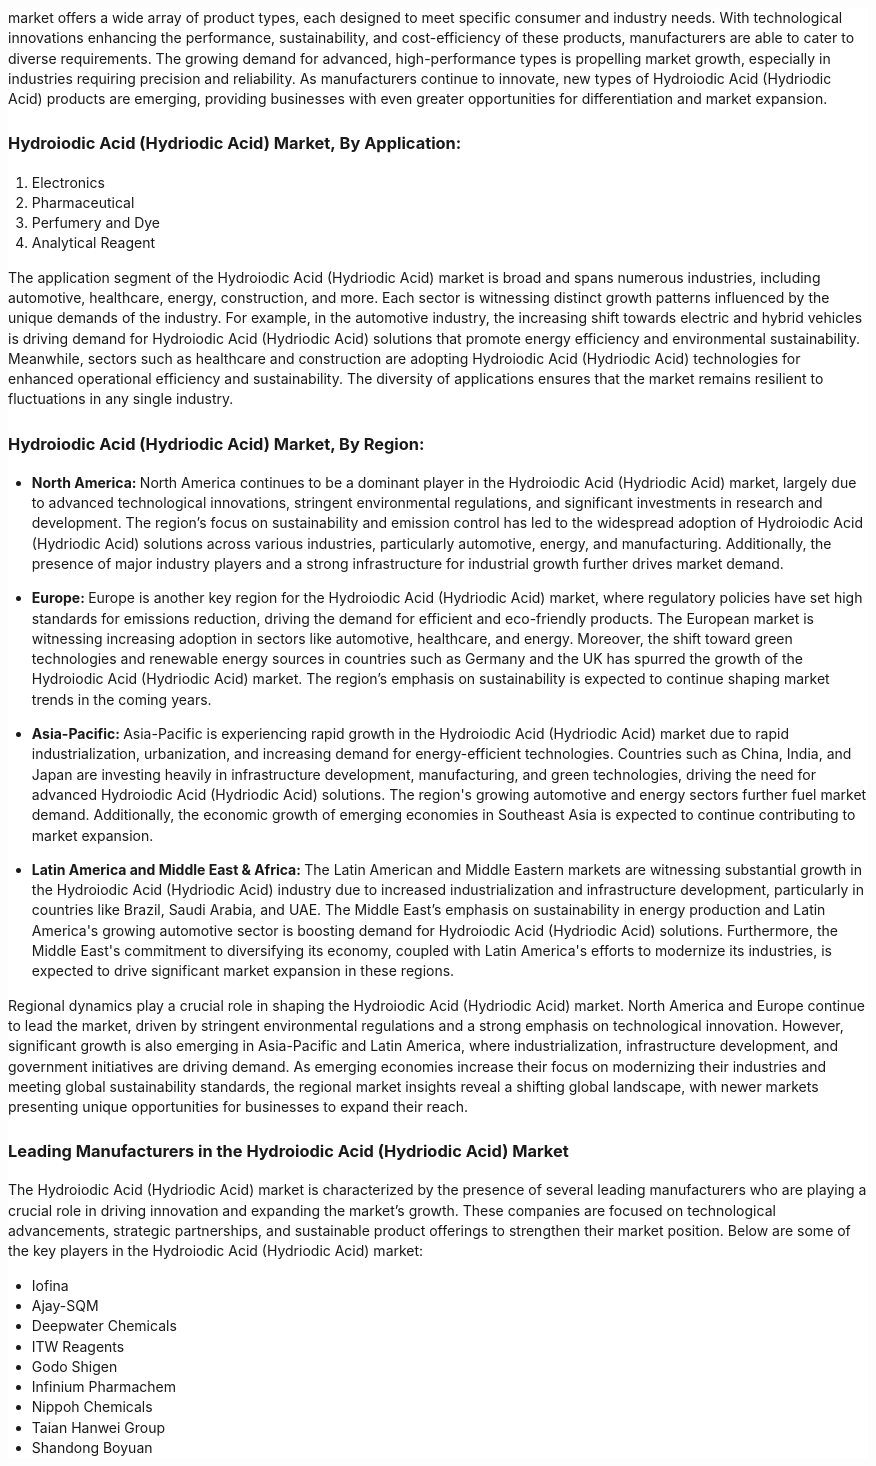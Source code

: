 market offers a wide array of product types, each designed to meet specific consumer and industry needs. With technological innovations enhancing the performance, sustainability, and cost-efficiency of these products, manufacturers are able to cater to diverse requirements. The growing demand for advanced, high-performance types is propelling market growth, especially in industries requiring precision and reliability. As manufacturers continue to innovate, new types of Hydroiodic Acid (Hydriodic Acid) products are emerging, providing businesses with even greater opportunities for differentiation and market expansion.</p><h3>Hydroiodic Acid (Hydriodic Acid) Market,&nbsp;By Application:</h3><ol><li>Electronics<li> Pharmaceutical<li> Perfumery and Dye<li> Analytical Reagent</li></ol><p>The application segment of the Hydroiodic Acid (Hydriodic Acid) market is broad and spans numerous industries, including automotive, healthcare, energy, construction, and more. Each sector is witnessing distinct growth patterns influenced by the unique demands of the industry. For example, in the automotive industry, the increasing shift towards electric and hybrid vehicles is driving demand for Hydroiodic Acid (Hydriodic Acid) solutions that promote energy efficiency and environmental sustainability. Meanwhile, sectors such as healthcare and construction are adopting Hydroiodic Acid (Hydriodic Acid) technologies for enhanced operational efficiency and sustainability. The diversity of applications ensures that the market remains resilient to fluctuations in any single industry.</p><h3>Hydroiodic Acid (Hydriodic Acid) Market, By Region:</h3><ul><li><p><strong>North America:&nbsp;</strong>North America continues to be a dominant player in the Hydroiodic Acid (Hydriodic Acid) market, largely due to advanced technological innovations, stringent environmental regulations, and significant investments in research and development. The region&rsquo;s focus on sustainability and emission control has led to the widespread adoption of Hydroiodic Acid (Hydriodic Acid) solutions across various industries, particularly automotive, energy, and manufacturing. Additionally, the presence of major industry players and a strong infrastructure for industrial growth further drives market demand.</p></li><li><p><strong><strong>Europe:&nbsp;</strong></strong>Europe is another key region for the Hydroiodic Acid (Hydriodic Acid) market, where regulatory policies have set high standards for emissions reduction, driving the demand for efficient and eco-friendly products. The European market is witnessing increasing adoption in sectors like automotive, healthcare, and energy. Moreover, the shift toward green technologies and renewable energy sources in countries such as Germany and the UK has spurred the growth of the Hydroiodic Acid (Hydriodic Acid) market. The region&rsquo;s emphasis on sustainability is expected to continue shaping market trends in the coming years.</p></li><li><p><strong><strong>Asia-Pacific:&nbsp;</strong></strong>Asia-Pacific is experiencing rapid growth in the Hydroiodic Acid (Hydriodic Acid) market due to rapid industrialization, urbanization, and increasing demand for energy-efficient technologies. Countries such as China, India, and Japan are investing heavily in infrastructure development, manufacturing, and green technologies, driving the need for advanced Hydroiodic Acid (Hydriodic Acid) solutions. The region's growing automotive and energy sectors further fuel market demand. Additionally, the economic growth of emerging economies in Southeast Asia is expected to continue contributing to market expansion.</p></li><li><p><strong><strong>Latin America and Middle East &amp; Africa:&nbsp;</strong></strong>The Latin American and Middle Eastern markets are witnessing substantial growth in the Hydroiodic Acid (Hydriodic Acid) industry due to increased industrialization and infrastructure development, particularly in countries like Brazil, Saudi Arabia, and UAE. The Middle East&rsquo;s emphasis on sustainability in energy production and Latin America's growing automotive sector is boosting demand for Hydroiodic Acid (Hydriodic Acid) solutions. Furthermore, the Middle East's commitment to diversifying its economy, coupled with Latin America's efforts to modernize its industries, is expected to drive significant market expansion in these regions.</p></li></ul><p>Regional dynamics play a crucial role in shaping the Hydroiodic Acid (Hydriodic Acid) market. North America and Europe continue to lead the market, driven by stringent environmental regulations and a strong emphasis on technological innovation. However, significant growth is also emerging in Asia-Pacific and Latin America, where industrialization, infrastructure development, and government initiatives are driving demand. As emerging economies increase their focus on modernizing their industries and meeting global sustainability standards, the regional market insights reveal a shifting global landscape, with newer markets presenting unique opportunities for businesses to expand their reach.</p><h3><strong>Leading Manufacturers in the Hydroiodic Acid (Hydriodic Acid) Market</strong></h3><p>The Hydroiodic Acid (Hydriodic Acid) market is characterized by the presence of several leading manufacturers who are playing a crucial role in driving innovation and expanding the market&rsquo;s growth. These companies are focused on technological advancements, strategic partnerships, and sustainable product offerings to strengthen their market position. Below are some of the key players in the Hydroiodic Acid (Hydriodic Acid) market:</p></div><div class="article-main__content" data-test-id="publishing-text-block"><ul><li><span class="">Iofina<li> Ajay-SQM<li> Deepwater Chemicals<li> ITW Reagents<li> Godo Shigen<li> Infinium Pharmachem<li> Nippoh Chemicals<li> Taian Hanwei Group<li> Shandong Boyuan